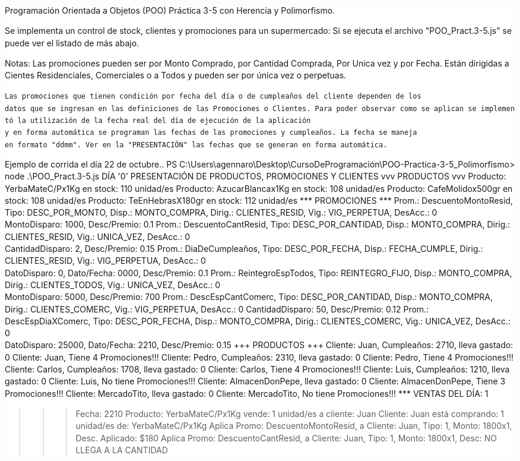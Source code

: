 Programación Orientada a Objetos (POO)
Práctica 3-5 con Herencia y Polimorfismo.

Se implementa un control de stock, clientes y promociones para un supermercado:
Si se ejecuta el archivo "POO_Pract.3-5.js" se puede ver el listado de más abajo.

Notas: 
    Las promociones pueden ser por Monto Comprado, por Cantidad Comprada, Por Unica vez y por Fecha. 
    Están dirigidas a Cientes Residenciales, Comerciales o a Todos y pueden ser por única vez o perpetuas. 
    
    Las promociones que tienen condición por fecha del día o de cumpleaños del cliente dependen de los
    datos que se ingresan en las definiciones de las Promociones o Clientes. Para poder observar como se aplican se implementó la utilización de la fecha real del día de ejecución de la aplicación  
    y en forma automática se programan las fechas de las promociones y cumpleaños. La fecha se maneja
    en formato "ddmm". Ver en la "PRESENTACIÓN" las fechas que se generan en forma automática.

Ejemplo de corrida el día 22 de octubre..
PS C:\Users\agennaro\Desktop\CursoDeProgramación\POO-Practica-3-5_Polimorfismo> node .\POO_Pract.3-5.js
DÍA '0' PRESENTACIÓN DE PRODUCTOS, PROMOCIONES Y CLIENTES
vvv PRODUCTOS vvv
Producto: YerbaMateC/Px1Kg en stock: 110 unidad/es
Producto: AzucarBlancax1Kg en stock: 108 unidad/es
Producto: CafeMolidox500gr en stock: 108 unidad/es
Producto: TeEnHebrasX180gr en stock: 112 unidad/es
*** PROMOCIONES ***
Prom.: DescuentoMontoResid, Tipo: DESC_POR_MONTO, Disp.: MONTO_COMPRA, Dirig.: CLIENTES_RESID, Vig.: VIG_PERPETUA, DesAcc.: 0  
MontoDisparo: 1000, Desc/Premio: 0.1
Prom.: DescuentoCantResid, Tipo: DESC_POR_CANTIDAD, Disp.: MONTO_COMPRA, Dirig.: CLIENTES_RESID, Vig.: UNICA_VEZ, DesAcc.: 0   
CantidadDisparo: 2, Desc/Premio: 0.15
Prom.: DiaDeCumpleaños, Tipo: DESC_POR_FECHA, Disp.: FECHA_CUMPLE, Dirig.: CLIENTES_RESID, Vig.: VIG_PERPETUA, DesAcc.: 0      
DatoDisparo: 0, Dato/Fecha: 0000, Desc/Premio: 0.1
Prom.: ReintegroEspTodos, Tipo: REINTEGRO_FIJO, Disp.: MONTO_COMPRA, Dirig.: CLIENTES_TODOS, Vig.: UNICA_VEZ, DesAcc.: 0       
MontoDisparo: 5000, Desc/Premio: 700
Prom.: DescEspCantComerc, Tipo: DESC_POR_CANTIDAD, Disp.: MONTO_COMPRA, Dirig.: CLIENTES_COMERC, Vig.: VIG_PERPETUA, DesAcc.: 0
CantidadDisparo: 50, Desc/Premio: 0.12
Prom.: DescEspDiaXComerc, Tipo: DESC_POR_FECHA, Disp.: MONTO_COMPRA, Dirig.: CLIENTES_COMERC, Vig.: UNICA_VEZ, DesAcc.: 0      
DatoDisparo: 25000, Dato/Fecha: 2210, Desc/Premio: 0.15
+++ PRODUCTOS +++
Cliente: Juan, Cumpleaños: 2710, lleva gastado: 0
Cliente: Juan, Tiene 4 Promociones!!!
Cliente: Pedro, Cumpleaños: 2310, lleva gastado: 0
Cliente: Pedro, Tiene 4 Promociones!!!
Cliente: Carlos, Cumpleaños: 1708, lleva gastado: 0
Cliente: Carlos, Tiene 4 Promociones!!!
Cliente: Luis, Cumpleaños: 1210, lleva gastado: 0
Cliente: Luis, No tiene Promociones!!!
Cliente: AlmacenDonPepe, lleva gastado: 0
Cliente: AlmacenDonPepe, Tiene 3 Promociones!!!
Cliente: MercadoTito, lleva gastado: 0
Cliente: MercadoTito, No tiene Promociones!!!
*** VENTAS DEL DÍA: 1
>>> Fecha: 2210
Producto: YerbaMateC/Px1Kg vende: 1 unidad/es a cliente: Juan
Cliente: Juan está comprando: 1 unidad/es de: YerbaMateC/Px1Kg
Aplica Promo: DescuentoMontoResid, a Cliente: Juan, Tipo: 1, Monto: 1800x1, Desc. Aplicado: $180
Aplica Promo: DescuentoCantResid, a Cliente: Juan, Tipo: 1, Monto: 1800x1, Desc: NO LLEGA A LA CANTIDAD